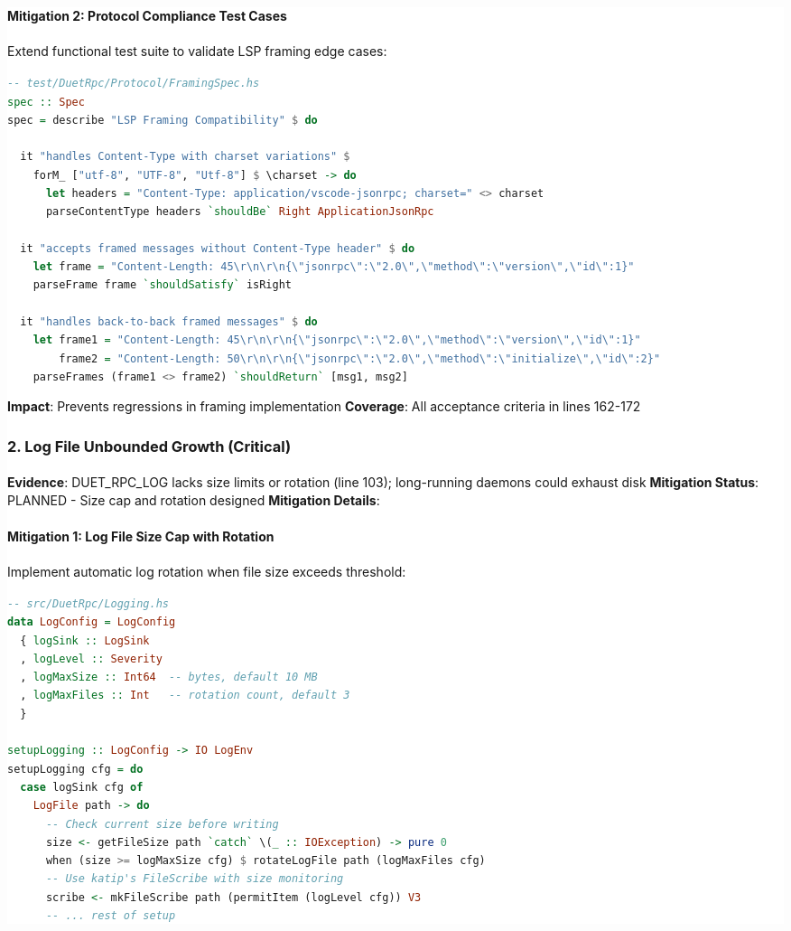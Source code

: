 #### Mitigation 2: Protocol Compliance Test Cases
Extend functional test suite to validate LSP framing edge cases:

```haskell
-- test/DuetRpc/Protocol/FramingSpec.hs
spec :: Spec
spec = describe "LSP Framing Compatibility" $ do

  it "handles Content-Type with charset variations" $
    forM_ ["utf-8", "UTF-8", "Utf-8"] $ \charset -> do
      let headers = "Content-Type: application/vscode-jsonrpc; charset=" <> charset
      parseContentType headers `shouldBe` Right ApplicationJsonRpc

  it "accepts framed messages without Content-Type header" $ do
    let frame = "Content-Length: 45\r\n\r\n{\"jsonrpc\":\"2.0\",\"method\":\"version\",\"id\":1}"
    parseFrame frame `shouldSatisfy` isRight

  it "handles back-to-back framed messages" $ do
    let frame1 = "Content-Length: 45\r\n\r\n{\"jsonrpc\":\"2.0\",\"method\":\"version\",\"id\":1}"
        frame2 = "Content-Length: 50\r\n\r\n{\"jsonrpc\":\"2.0\",\"method\":\"initialize\",\"id\":2}"
    parseFrames (frame1 <> frame2) `shouldReturn` [msg1, msg2]
```

**Impact**: Prevents regressions in framing implementation
**Coverage**: All acceptance criteria in lines 162-172

### 2. Log File Unbounded Growth (Critical)
**Evidence**: DUET_RPC_LOG lacks size limits or rotation (line 103); long-running daemons could exhaust disk
**Mitigation Status**: PLANNED - Size cap and rotation designed
**Mitigation Details**:

#### Mitigation 1: Log File Size Cap with Rotation
Implement automatic log rotation when file size exceeds threshold:

```haskell
-- src/DuetRpc/Logging.hs
data LogConfig = LogConfig
  { logSink :: LogSink
  , logLevel :: Severity
  , logMaxSize :: Int64  -- bytes, default 10 MB
  , logMaxFiles :: Int   -- rotation count, default 3
  }

setupLogging :: LogConfig -> IO LogEnv
setupLogging cfg = do
  case logSink cfg of
    LogFile path -> do
      -- Check current size before writing
      size <- getFileSize path `catch` \(_ :: IOException) -> pure 0
      when (size >= logMaxSize cfg) $ rotateLogFile path (logMaxFiles cfg)
      -- Use katip's FileScribe with size monitoring
      scribe <- mkFileScribe path (permitItem (logLevel cfg)) V3
      -- ... rest of setup
```
